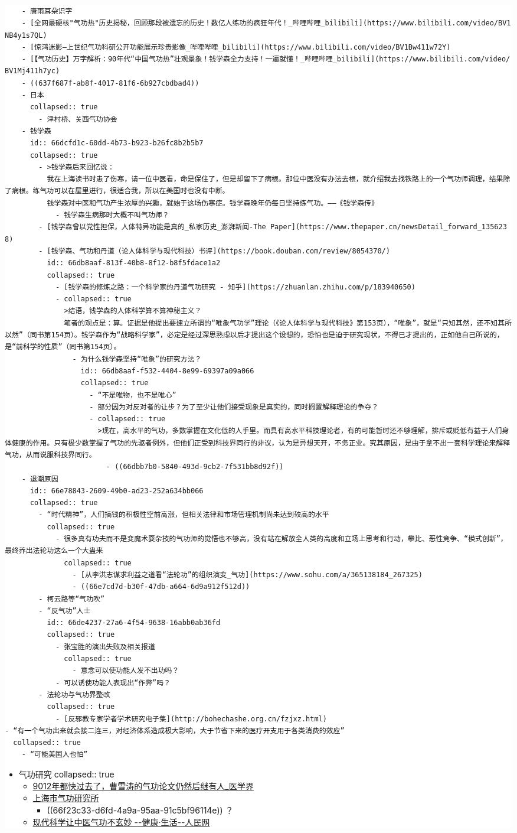 		- 唐雨耳朵识字
		- [全网最硬核"气功热"历史揭秘，回顾那段被遗忘的历史！数亿人练功的疯狂年代！_哔哩哔哩_bilibili](https://www.bilibili.com/video/BV1NB4y1s7QL)
		- [惊鸿迷影—上世纪气功科研公开功能展示珍贵影像_哔哩哔哩_bilibili](https://www.bilibili.com/video/BV1Bw411w72Y)
		- [【气功历史】万字解析：90年代“中国气功热”壮观景象！钱学森全力支持！一遍就懂！_哔哩哔哩_bilibili](https://www.bilibili.com/video/BV1Mj411h7yc)
		- ((637f687f-ab8f-4017-81f6-6b927cbdbad4))
		- 日本
		  collapsed:: true
			- 津村桥、关西气功协会
		- 钱学森
		  id:: 66dcfd1c-60dd-4b73-b923-b26fc8b2b5b7
		  collapsed:: true
			- >钱学森后来回忆说：
			  我在上海读书时患了伤寒，请一位中医看，命是保住了，但是却留下了病根。那位中医没有办法去根，就介绍我去找铁路上的一个气功师调理，结果除了病根。练气功可以在屋里进行，很适合我，所以在美国时也没有中断。
			  钱学森对中医和气功产生浓厚的兴趣，就始于这场伤寒症。钱学森晚年仍每日坚持练气功。——《钱学森传》
				- 钱学森生病那时大概不叫气功师？
			- [钱学森曾以党性担保，人体特异功能是真的_私家历史_澎湃新闻-The Paper](https://www.thepaper.cn/newsDetail_forward_1356238)
			- [钱学森、气功和丹道（论人体科学与现代科技）书评](https://book.douban.com/review/8054370/)
			  id:: 66db8aaf-813f-40b8-8f12-b8f5fdace1a2
			  collapsed:: true
				- [钱学森的修炼之路：一个科学家的丹道气功研究 - 知乎](https://zhuanlan.zhihu.com/p/183940650)
				- collapsed:: true
				  >结语，钱学森的人体科学算不算神秘主义？
				  笔者的观点是：算。证据是他提出要建立所谓的“唯象气功学”理论（《论人体科学与现代科技》第153页），“唯象”，就是“只知其然，还不知其所以然”（同书第154页）。钱学森作为“战略科学家”，必定是经过深思熟虑以后才提出这个设想的，恐怕也是迫于研究现状，不得已才提出的，正如他自己所说的，是“前科学的性质”（同书第154页）。
					- 为什么钱学森坚持“唯象”的研究方法？
					  id:: 66db8aaf-f532-4404-8e99-69397a09a066
					  collapsed:: true
						- “不是唯物，也不是唯心”
						- 部分因为对反对者的让步？为了至少让他们接受现象是真实的，同时搁置解释理论的争夺？
						- collapsed:: true
						  >现在，高水平的气功，多数掌握在文化低的人手里。而具有高水平科技理论者，有的可能暂时还不够理解，排斥或贬低有益于人们身体健康的作用。只有极少数掌握了气功的先驱者例外，但他们正受到科技界同行的非议，认为是异想天开，不务正业。究其原因，是由于拿不出一套科学理论来解释气功，从而说服科技界同行。
							- ((66dbb7b0-5840-493d-9cb2-7f531bb8d92f))
		- 退潮原因
		  id:: 66e78843-2609-49b0-ad23-252a634bb066
		  collapsed:: true
			- “时代精神”，人们搞钱的积极性空前高涨，但相关法律和市场管理机制尚未达到较高的水平
			  collapsed:: true
				- 很多真有功夫而不是变魔术耍杂技的气功师的觉悟也不够高，没有站在解放全人类的高度和立场上思考和行动，攀比、恶性竞争、“模式创新”，最终养出法轮功这么一个大蛊来
				  collapsed:: true
					- [从李洪志谋求利益之道看“法轮功”的组织演变_气功](https://www.sohu.com/a/365138184_267325)
					- ((66e7cd7d-b30f-47db-a664-6d9a912f512d))
			- 柯云路等“气功吹”
			- “反气功”人士
			  id:: 66de4237-27a6-4f54-9638-16abb0ab36fd
			  collapsed:: true
				- 张宝胜的演出失败及相关报道
				  collapsed:: true
					- 意念可以使功能人发不出功吗？
				- 可以诱使功能人表现出“作弊”吗？
			- 法轮功与气功界整改
			  collapsed:: true
				- [反邪教专家学者学术研究电子集](http://bohechashe.org.cn/fzjxz.html)
	- “有一个气功出来就会接二连三，对经济体系造成极大影响，大于节省下来的医疗开支用于各类消费的效应”
	  collapsed:: true
		- “可能美国人也怕”
- 气功研究
  collapsed:: true
	- [9012年都快过去了，曹雪涛的气功论文仍然后继有人_医学界](https://www.sohu.com/a/355219264_119097)
	- [上海市气功研究所](https://www.shqigong.com/index.html)
		- ((66f23c33-d6fd-4a9a-95aa-91c5bf96114e)) ？
	- [现代科学让中医气功不玄妙 --健康·生活--人民网](http://health.people.com.cn/n1/2017/0519/c14739-29286164.html)